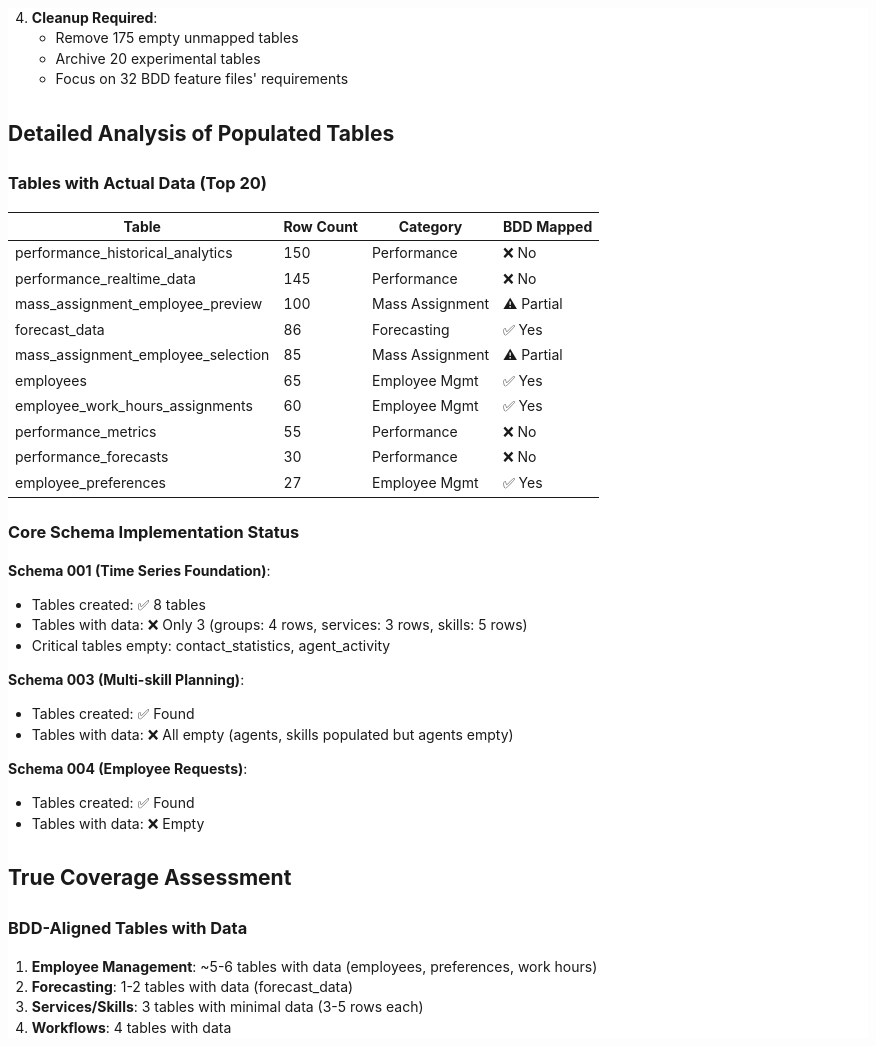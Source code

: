 4. **Cleanup Required**:
   - Remove 175 empty unmapped tables
   - Archive 20 experimental tables
   - Focus on 32 BDD feature files' requirements

## Detailed Analysis of Populated Tables

### Tables with Actual Data (Top 20)

| Table | Row Count | Category | BDD Mapped |
|-------|-----------|----------|------------|
| performance_historical_analytics | 150 | Performance | ❌ No |
| performance_realtime_data | 145 | Performance | ❌ No |
| mass_assignment_employee_preview | 100 | Mass Assignment | ⚠️ Partial |
| forecast_data | 86 | Forecasting | ✅ Yes |
| mass_assignment_employee_selection | 85 | Mass Assignment | ⚠️ Partial |
| employees | 65 | Employee Mgmt | ✅ Yes |
| employee_work_hours_assignments | 60 | Employee Mgmt | ✅ Yes |
| performance_metrics | 55 | Performance | ❌ No |
| performance_forecasts | 30 | Performance | ❌ No |
| employee_preferences | 27 | Employee Mgmt | ✅ Yes |

### Core Schema Implementation Status

**Schema 001 (Time Series Foundation)**:
- Tables created: ✅ 8 tables
- Tables with data: ❌ Only 3 (groups: 4 rows, services: 3 rows, skills: 5 rows)
- Critical tables empty: contact_statistics, agent_activity

**Schema 003 (Multi-skill Planning)**:
- Tables created: ✅ Found
- Tables with data: ❌ All empty (agents, skills populated but agents empty)

**Schema 004 (Employee Requests)**:
- Tables created: ✅ Found
- Tables with data: ❌ Empty

## True Coverage Assessment

### BDD-Aligned Tables with Data
1. **Employee Management**: ~5-6 tables with data (employees, preferences, work hours)
2. **Forecasting**: 1-2 tables with data (forecast_data)
3. **Services/Skills**: 3 tables with minimal data (3-5 rows each)
4. **Workflows**: 4 tables with data
